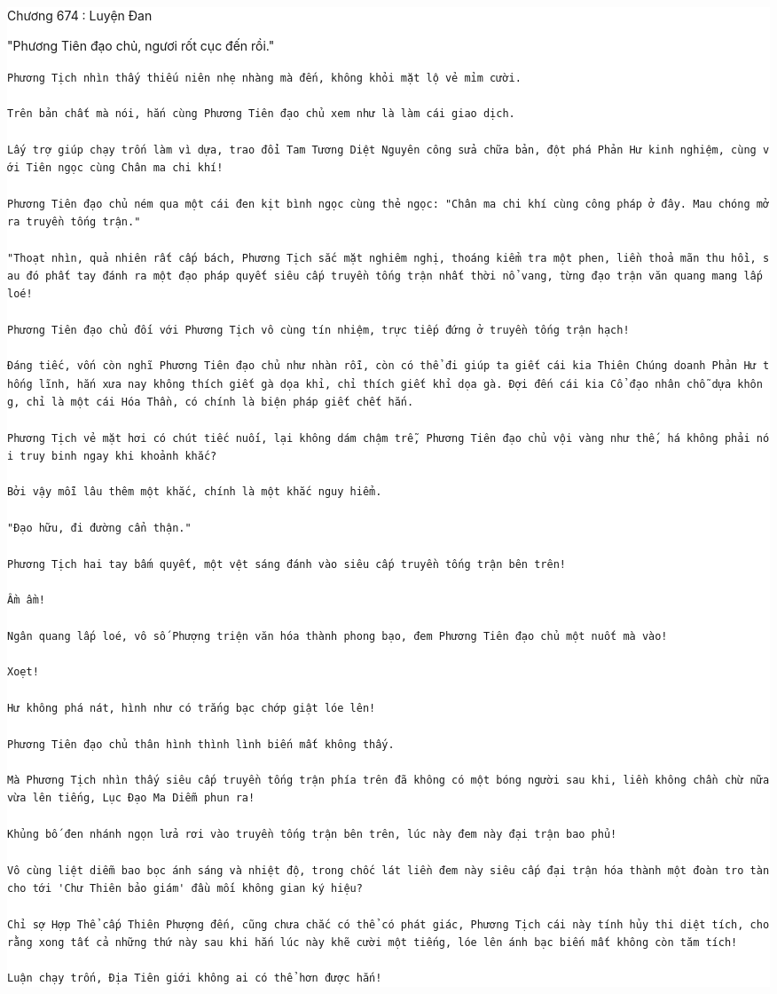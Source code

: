 




Chương 674 : Luyện Đan


"Phương Tiên đạo chủ, ngươi rốt cục đến rồi."

	Phương Tịch nhìn thấy thiếu niên nhẹ nhàng mà đến, không khỏi mặt lộ vẻ mỉm cười.

	Trên bản chất mà nói, hắn cùng Phương Tiên đạo chủ xem như là làm cái giao dịch.

	Lấy trợ giúp chạy trốn làm vì dựa, trao đổi Tam Tương Diệt Nguyên công sửa chữa bản, đột phá Phản Hư kinh nghiệm, cùng với Tiên ngọc cùng Chân ma chi khí!

	Phương Tiên đạo chủ ném qua một cái đen kịt bình ngọc cùng thẻ ngọc: "Chân ma chi khí cùng công pháp ở đây. Mau chóng mở ra truyền tống trận."

	"Thoạt nhìn, quả nhiên rất cấp bách, Phương Tịch sắc mặt nghiêm nghị, thoáng kiểm tra một phen, liền thoả mãn thu hồi, sau đó phất tay đánh ra một đạo pháp quyết siêu cấp truyền tống trận nhất thời nổ vang, từng đạo trận văn quang mang lấp loé!

	Phương Tiên đạo chủ đối với Phương Tịch vô cùng tín nhiệm, trực tiếp đứng ở truyền tống trận hạch!

	Đáng tiếc, vốn còn nghĩ Phương Tiên đạo chủ như nhàn rỗi, còn có thể đi giúp ta giết cái kia Thiên Chúng doanh Phản Hư thống lĩnh, hắn xưa nay không thích giết gà dọa khỉ, chỉ thích giết khỉ dọa gà. Đợi đến cái kia Cổ đạo nhân chỗ dựa không, chỉ là một cái Hóa Thần, có chính là biện pháp giết chết hắn.

	Phương Tịch vẻ mặt hơi có chút tiếc nuối, lại không dám chậm trễ, Phương Tiên đạo chủ vội vàng như thế, há không phải nói truy binh ngay khi khoảnh khắc?

	Bởi vậy mỗi lâu thêm một khắc, chính là một khắc nguy hiểm.

	"Đạo hữu, đi đường cẩn thận."

	Phương Tịch hai tay bấm quyết, một vệt sáng đánh vào siêu cấp truyền tống trận bên trên!

	Ầm ầm!

	Ngân quang lấp loé, vô số Phượng triện văn hóa thành phong bạo, đem Phương Tiên đạo chủ một nuốt mà vào!

	Xoẹt!

	Hư không phá nát, hình như có trắng bạc chớp giật lóe lên!

	Phương Tiên đạo chủ thân hình thình lình biến mất không thấy.

	Mà Phương Tịch nhìn thấy siêu cấp truyền tống trận phía trên đã không có một bóng người sau khi, liền không chần chừ nữa vừa lên tiếng, Lục Đạo Ma Diễm phun ra!

	Khủng bố đen nhánh ngọn lửa rơi vào truyền tống trận bên trên, lúc này đem này đại trận bao phủ!

	Vô cùng liệt diễm bao bọc ánh sáng và nhiệt độ, trong chốc lát liền đem này siêu cấp đại trận hóa thành một đoàn tro tàn cho tới 'Chư Thiên bảo giám' đầu mối không gian ký hiệu?

	Chỉ sợ Hợp Thể cấp Thiên Phượng đến, cũng chưa chắc có thể có phát giác, Phương Tịch cái này tính hủy thi diệt tích, cho rằng xong tất cả những thứ này sau khi hắn lúc này khẽ cười một tiếng, lóe lên ánh bạc biến mất không còn tăm tích!

	Luận chạy trốn, Địa Tiên giới không ai có thể hơn được hắn!
